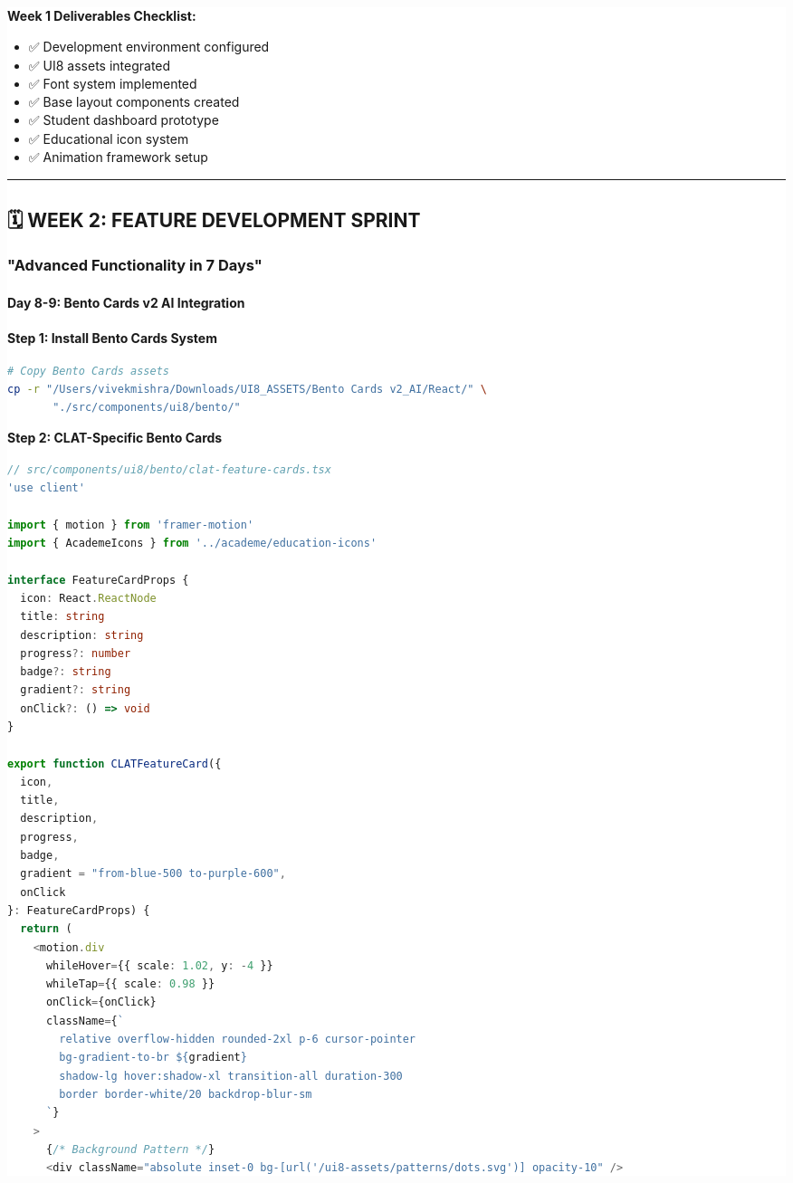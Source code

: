**Week 1 Deliverables Checklist:**
- ✅ Development environment configured
- ✅ UI8 assets integrated
- ✅ Font system implemented
- ✅ Base layout components created
- ✅ Student dashboard prototype
- ✅ Educational icon system
- ✅ Animation framework setup

---

## 🗓️ WEEK 2: FEATURE DEVELOPMENT SPRINT
### **"Advanced Functionality in 7 Days"**

#### **Day 8-9: Bento Cards v2 AI Integration**

**Step 1: Install Bento Cards System**
```bash
# Copy Bento Cards assets
cp -r "/Users/vivekmishra/Downloads/UI8_ASSETS/Bento Cards v2_AI/React/" \
       "./src/components/ui8/bento/"
```

**Step 2: CLAT-Specific Bento Cards**
```typescript
// src/components/ui8/bento/clat-feature-cards.tsx
'use client'

import { motion } from 'framer-motion'
import { AcademeIcons } from '../academe/education-icons'

interface FeatureCardProps {
  icon: React.ReactNode
  title: string
  description: string
  progress?: number
  badge?: string
  gradient?: string
  onClick?: () => void
}

export function CLATFeatureCard({
  icon,
  title,
  description,
  progress,
  badge,
  gradient = "from-blue-500 to-purple-600",
  onClick
}: FeatureCardProps) {
  return (
    <motion.div
      whileHover={{ scale: 1.02, y: -4 }}
      whileTap={{ scale: 0.98 }}
      onClick={onClick}
      className={`
        relative overflow-hidden rounded-2xl p-6 cursor-pointer
        bg-gradient-to-br ${gradient}
        shadow-lg hover:shadow-xl transition-all duration-300
        border border-white/20 backdrop-blur-sm
      `}
    >
      {/* Background Pattern */}
      <div className="absolute inset-0 bg-[url('/ui8-assets/patterns/dots.svg')] opacity-10" />
```